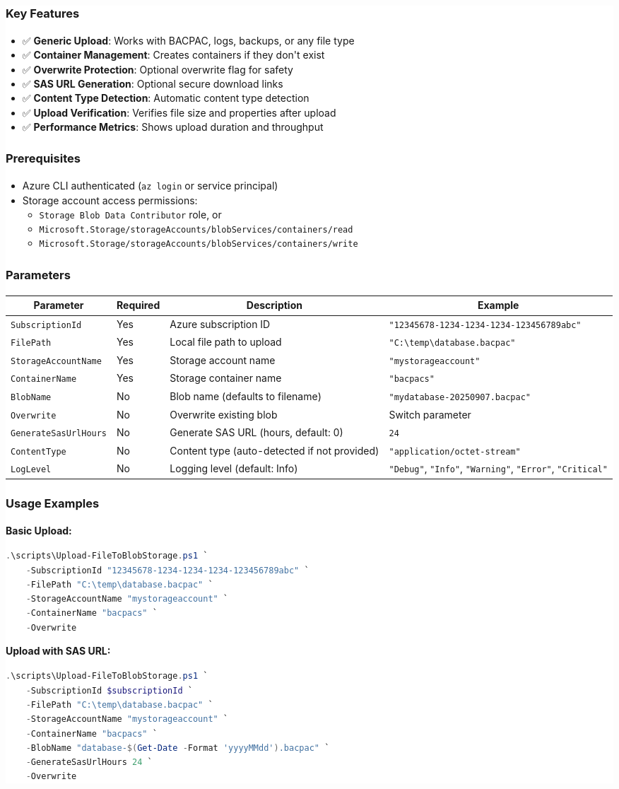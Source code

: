 ### Key Features
- ✅ **Generic Upload**: Works with BACPAC, logs, backups, or any file type
- ✅ **Container Management**: Creates containers if they don't exist
- ✅ **Overwrite Protection**: Optional overwrite flag for safety
- ✅ **SAS URL Generation**: Optional secure download links
- ✅ **Content Type Detection**: Automatic content type detection
- ✅ **Upload Verification**: Verifies file size and properties after upload
- ✅ **Performance Metrics**: Shows upload duration and throughput

### Prerequisites
- Azure CLI authenticated (`az login` or service principal)
- Storage account access permissions:
  - `Storage Blob Data Contributor` role, or
  - `Microsoft.Storage/storageAccounts/blobServices/containers/read`
  - `Microsoft.Storage/storageAccounts/blobServices/containers/write`

### Parameters

| Parameter | Required | Description | Example |
|-----------|----------|-------------|---------|
| `SubscriptionId` | Yes | Azure subscription ID | `"12345678-1234-1234-1234-123456789abc"` |
| `FilePath` | Yes | Local file path to upload | `"C:\temp\database.bacpac"` |
| `StorageAccountName` | Yes | Storage account name | `"mystorageaccount"` |
| `ContainerName` | Yes | Storage container name | `"bacpacs"` |
| `BlobName` | No | Blob name (defaults to filename) | `"mydatabase-20250907.bacpac"` |
| `Overwrite` | No | Overwrite existing blob | Switch parameter |
| `GenerateSasUrlHours` | No | Generate SAS URL (hours, default: 0) | `24` |
| `ContentType` | No | Content type (auto-detected if not provided) | `"application/octet-stream"` |
| `LogLevel` | No | Logging level (default: Info) | `"Debug"`, `"Info"`, `"Warning"`, `"Error"`, `"Critical"` |

### Usage Examples

**Basic Upload:**
```powershell
.\scripts\Upload-FileToBlobStorage.ps1 `
    -SubscriptionId "12345678-1234-1234-1234-123456789abc" `
    -FilePath "C:\temp\database.bacpac" `
    -StorageAccountName "mystorageaccount" `
    -ContainerName "bacpacs" `
    -Overwrite
```

**Upload with SAS URL:**
```powershell
.\scripts\Upload-FileToBlobStorage.ps1 `
    -SubscriptionId $subscriptionId `
    -FilePath "C:\temp\database.bacpac" `
    -StorageAccountName "mystorageaccount" `
    -ContainerName "bacpacs" `
    -BlobName "database-$(Get-Date -Format 'yyyyMMdd').bacpac" `
    -GenerateSasUrlHours 24 `
    -Overwrite
```
